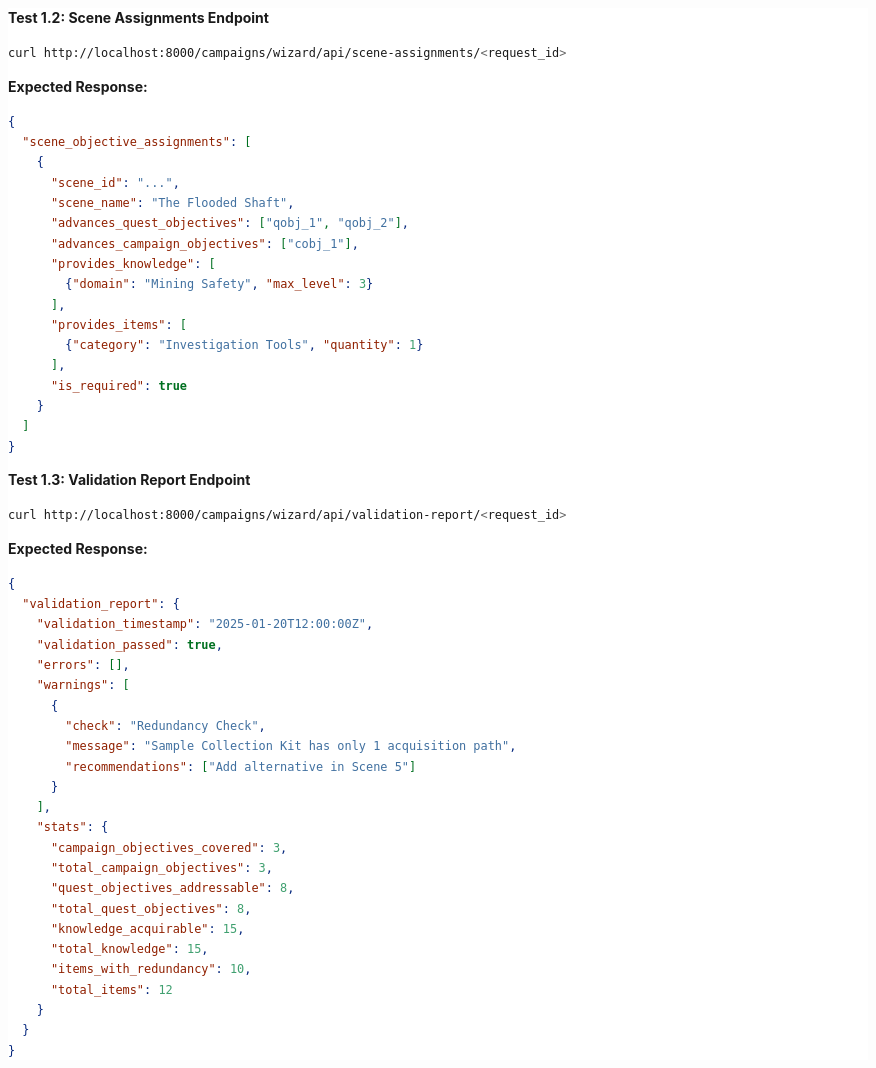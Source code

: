 **Test 1.2: Scene Assignments Endpoint**
```bash
curl http://localhost:8000/campaigns/wizard/api/scene-assignments/<request_id>
```
**Expected Response:**
```json
{
  "scene_objective_assignments": [
    {
      "scene_id": "...",
      "scene_name": "The Flooded Shaft",
      "advances_quest_objectives": ["qobj_1", "qobj_2"],
      "advances_campaign_objectives": ["cobj_1"],
      "provides_knowledge": [
        {"domain": "Mining Safety", "max_level": 3}
      ],
      "provides_items": [
        {"category": "Investigation Tools", "quantity": 1}
      ],
      "is_required": true
    }
  ]
}
```

**Test 1.3: Validation Report Endpoint**
```bash
curl http://localhost:8000/campaigns/wizard/api/validation-report/<request_id>
```
**Expected Response:**
```json
{
  "validation_report": {
    "validation_timestamp": "2025-01-20T12:00:00Z",
    "validation_passed": true,
    "errors": [],
    "warnings": [
      {
        "check": "Redundancy Check",
        "message": "Sample Collection Kit has only 1 acquisition path",
        "recommendations": ["Add alternative in Scene 5"]
      }
    ],
    "stats": {
      "campaign_objectives_covered": 3,
      "total_campaign_objectives": 3,
      "quest_objectives_addressable": 8,
      "total_quest_objectives": 8,
      "knowledge_acquirable": 15,
      "total_knowledge": 15,
      "items_with_redundancy": 10,
      "total_items": 12
    }
  }
}
```

